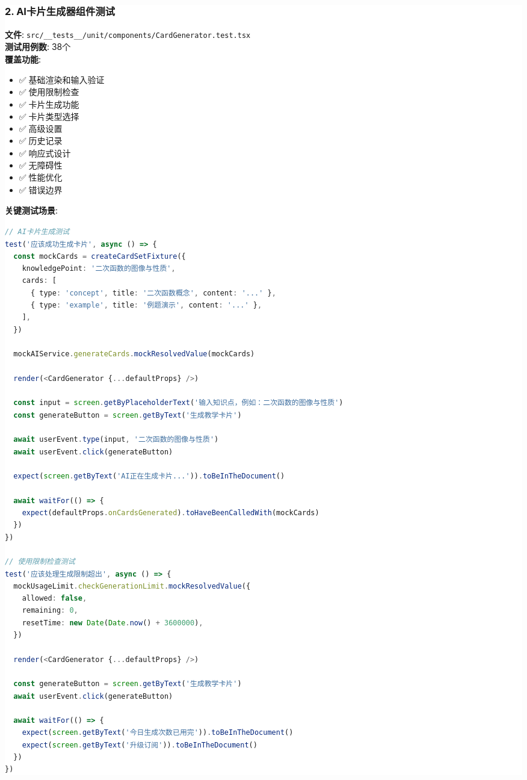 ### 2. AI卡片生成器组件测试
**文件**: `src/__tests__/unit/components/CardGenerator.test.tsx`  
**测试用例数**: 38个  
**覆盖功能**:
- ✅ 基础渲染和输入验证
- ✅ 使用限制检查
- ✅ 卡片生成功能
- ✅ 卡片类型选择
- ✅ 高级设置
- ✅ 历史记录
- ✅ 响应式设计
- ✅ 无障碍性
- ✅ 性能优化
- ✅ 错误边界

**关键测试场景**:
```typescript
// AI卡片生成测试
test('应该成功生成卡片', async () => {
  const mockCards = createCardSetFixture({
    knowledgePoint: '二次函数的图像与性质',
    cards: [
      { type: 'concept', title: '二次函数概念', content: '...' },
      { type: 'example', title: '例题演示', content: '...' },
    ],
  })
  
  mockAIService.generateCards.mockResolvedValue(mockCards)
  
  render(<CardGenerator {...defaultProps} />)
  
  const input = screen.getByPlaceholderText('输入知识点，例如：二次函数的图像与性质')
  const generateButton = screen.getByText('生成教学卡片')
  
  await userEvent.type(input, '二次函数的图像与性质')
  await userEvent.click(generateButton)
  
  expect(screen.getByText('AI正在生成卡片...')).toBeInTheDocument()
  
  await waitFor(() => {
    expect(defaultProps.onCardsGenerated).toHaveBeenCalledWith(mockCards)
  })
})

// 使用限制检查测试
test('应该处理生成限制超出', async () => {
  mockUsageLimit.checkGenerationLimit.mockResolvedValue({
    allowed: false,
    remaining: 0,
    resetTime: new Date(Date.now() + 3600000),
  })
  
  render(<CardGenerator {...defaultProps} />)
  
  const generateButton = screen.getByText('生成教学卡片')
  await userEvent.click(generateButton)
  
  await waitFor(() => {
    expect(screen.getByText('今日生成次数已用完')).toBeInTheDocument()
    expect(screen.getByText('升级订阅')).toBeInTheDocument()
  })
})
```
